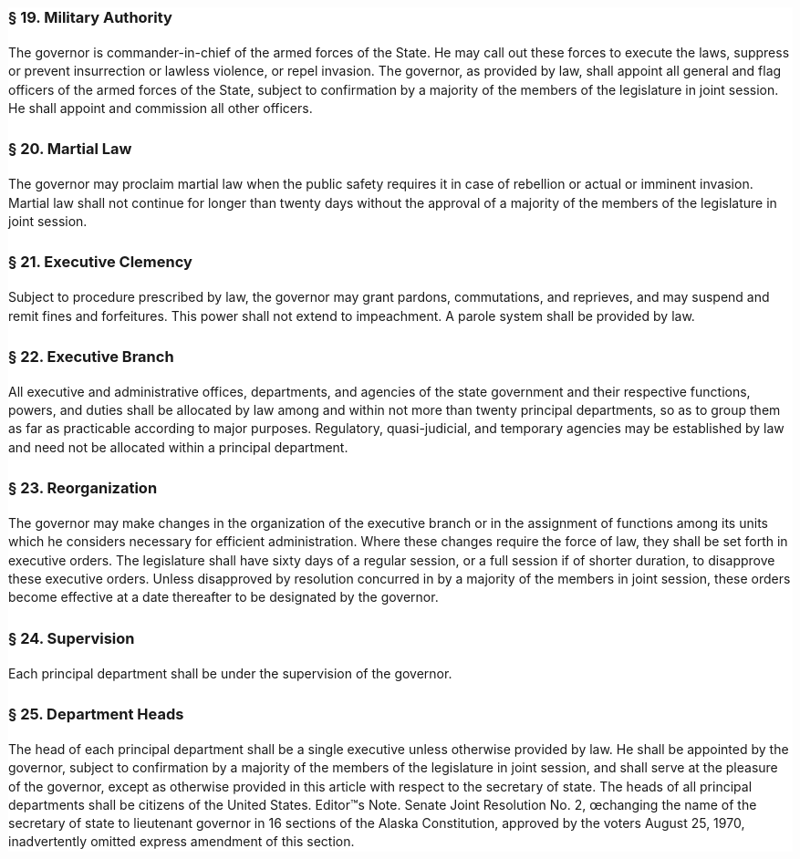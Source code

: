 ### § 19. Military Authority

The governor is commander-in-chief of the armed forces of the State. He may call out these forces to execute the laws, suppress or prevent insurrection or lawless violence, or repel invasion. The governor, as provided by law, shall appoint all general and flag officers of the armed forces of the State, subject to confirmation by a majority of the members of the legislature in joint session. He shall appoint and commission all other officers.

### § 20. Martial Law

The governor may proclaim martial law when the public safety requires it in case of rebellion or actual or imminent invasion. Martial law shall not continue for longer than twenty days without the approval of a majority of the members of the legislature in joint session.

### § 21. Executive Clemency

Subject to procedure prescribed by law, the governor may grant pardons, commutations, and reprieves, and may suspend and remit fines and forfeitures. This power shall not extend to impeachment. A parole system shall be provided by law.

### § 22. Executive Branch

All executive and administrative offices, departments, and agencies of the state government and their respective functions, powers, and duties shall be allocated by law among and within not more than twenty principal departments, so as to group them as far as practicable according to major purposes. Regulatory, quasi-judicial, and temporary agencies may be established by law and need not be allocated within a principal department.

### § 23. Reorganization

The governor may make changes in the organization of the executive branch or in the assignment of functions among its units which he considers necessary for efficient administration. Where these changes require the force of law, they shall be set forth in executive orders. The legislature shall have sixty days of a regular session, or a full session if of shorter duration, to disapprove these executive orders. Unless disapproved by resolution concurred in by a majority of the members in joint session, these orders become effective at a date thereafter to be designated by the governor.

### § 24. Supervision

Each principal department shall be under the supervision of the governor.

### § 25. Department Heads

The head of each principal department shall be a single executive unless otherwise provided by law. He shall be appointed by the governor, subject to confirmation by a majority of the members of the legislature in joint session, and shall serve at the pleasure of the governor, except as otherwise provided in this article with respect to the secretary of state. The heads of all principal departments shall be citizens of the United States.
Editor™s Note. Senate Joint Resolution No. 2, œchanging the name of the secretary of state to lieutenant governor in 16 sections of the Alaska Constitution, approved by the voters August 25, 1970, inadvertently omitted express amendment of this section.
